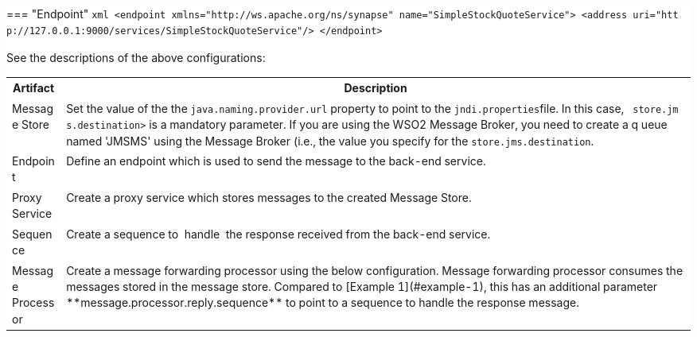 === "Endpoint"
    ```xml
    <endpoint xmlns="http://ws.apache.org/ns/synapse" name="SimpleStockQuoteService">
      <address uri="http://127.0.0.1:9000/services/SimpleStockQuoteService"/>
    </endpoint>
    ```

See the descriptions of the above configurations:

<table>
  <tr>
    <th>Artifact</th>
    <th>Description</th>
  </tr>
  <tr>
    <td>Message Store</td>
    <td>
      Set the value of the the <code>java.naming.provider.url</code> property to point to the <code>jndi.properties</code>file. In this case, <code> store.jms.destination></code> is a mandatory parameter. If you are using the WSO2 Message Broker, you need to create a q ueue named 'JMSMS' using the Message Broker (i.e., the value you specify for the <code>store.jms.destination</code>.
    </td>
  </tr>
  <tr>
    <td>Endpoint</td>
    <td>
      Define an endpoint which is used to send the message to the back-end service.
    </td>
  </tr>
  <tr>
    <td>Proxy Service</td>
    <td>
      Create a proxy service which stores messages to the created Message Store.
    </td>
  </tr>
  <tr>
    <td>Sequence</td>
    <td>
      Create a sequence to  handle  the response received from the back-end service.
    </td>
  </tr>
  <tr>
    <td>Message Processor</td>
    <td>
      Create a message forwarding processor using the below configuration. Message forwarding processor consumes the messages stored in the message store. Compared to [Example 1](#example-1), this has an additional parameter **message.processor.reply.sequence** to point to a sequence to handle the response message. 
    </td>
  </tr>
</table>
